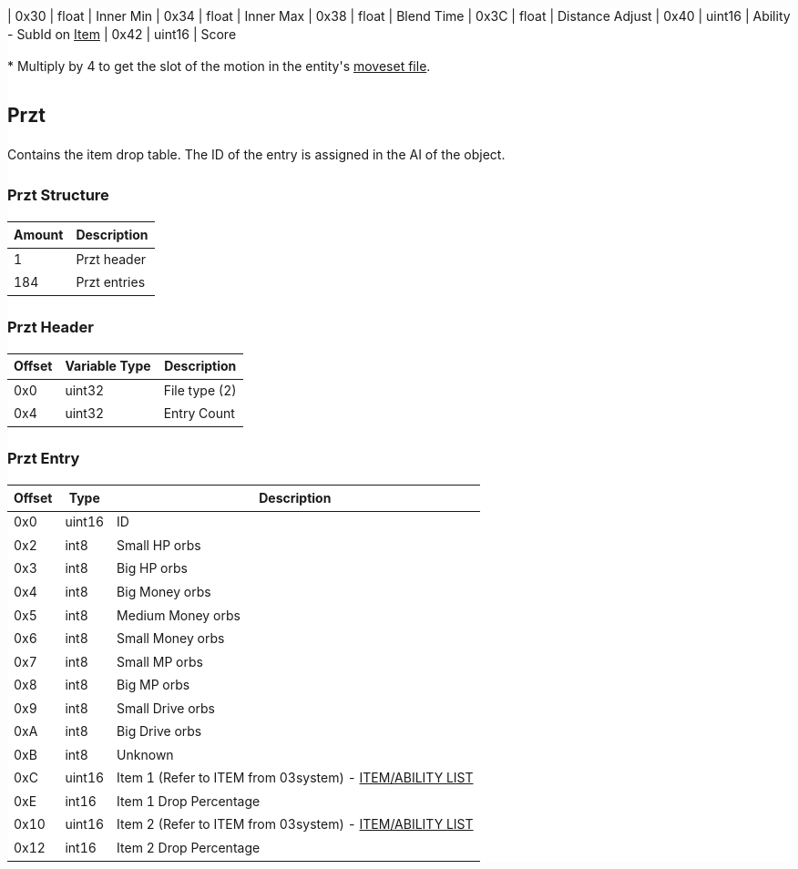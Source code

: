 | 0x30     | float | Inner Min
| 0x34     | float | Inner Max
| 0x38     | float | Blend Time
| 0x3C     | float | Distance Adjust
| 0x40     | uint16 | Ability - SubId on [Item](./03System#Item)
| 0x42     | uint16 | Score

\* Multiply by 4 to get the slot of the motion in the entity's [moveset file](../anb/mset.md).

## Przt

Contains the item drop table.
The ID of the entry is assigned in the AI of the object.

### Przt Structure

| Amount | Description |
|--------|---------------|
| 1 	 | Przt header
| 184 	 | Przt entries

### Przt Header

| Offset | Variable Type | Description |
|--------|---------------|-------------|
| 0x0 	 | uint32 | File type (2)
| 0x4 	 | uint32 | Entry Count

### Przt Entry

| Offset | Type  | Description
|--------|-------|--------------
| 0x0      | uint16 | ID
| 0x2      | int8  | Small HP orbs
| 0x3      | int8  | Big HP orbs
| 0x4      | int8  | Big Money orbs
| 0x5      | int8  | Medium Money orbs
| 0x6      | int8  | Small Money orbs
| 0x7      | int8  | Small MP orbs
| 0x8      | int8  | Big MP orbs
| 0x9      | int8  | Small Drive orbs
| 0xA      | int8  | Big Drive orbs
| 0xB      | int8  | Unknown
| 0xC      | uint16  | Item 1 (Refer to ITEM from 03system) - [ITEM/ABILITY LIST](../../dictionary/inventory.md)
| 0xE      | int16  | Item 1 Drop Percentage
| 0x10     | uint16  | Item 2 (Refer to ITEM from 03system) - [ITEM/ABILITY LIST](../../dictionary/inventory.md)
| 0x12     | int16  | Item 2 Drop Percentage